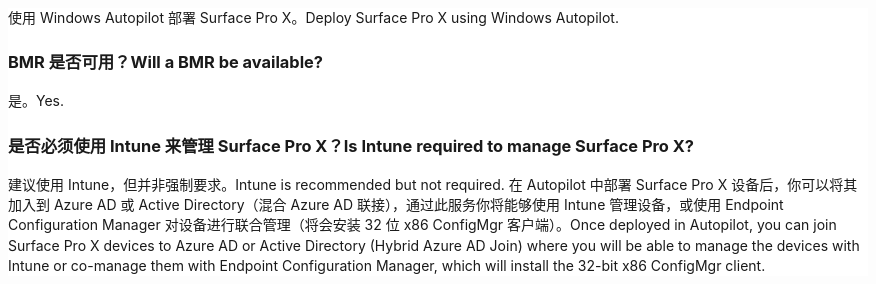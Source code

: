 <span data-ttu-id="7f618-279">使用 Windows Autopilot 部署 Surface Pro X。</span><span class="sxs-lookup"><span data-stu-id="7f618-279">Deploy Surface Pro X using Windows Autopilot.</span></span>

### <span data-ttu-id="7f618-280">BMR 是否可用？</span><span class="sxs-lookup"><span data-stu-id="7f618-280">Will a BMR be available?</span></span>

<span data-ttu-id="7f618-281">是。</span><span class="sxs-lookup"><span data-stu-id="7f618-281">Yes.</span></span>

### <span data-ttu-id="7f618-282">是否必须使用 Intune 来管理 Surface Pro X？</span><span class="sxs-lookup"><span data-stu-id="7f618-282">Is Intune required to manage Surface Pro X?</span></span>

<span data-ttu-id="7f618-283">建议使用 Intune，但并非强制要求。</span><span class="sxs-lookup"><span data-stu-id="7f618-283">Intune is recommended but not required.</span></span> <span data-ttu-id="7f618-284">在 Autopilot 中部署 Surface Pro X 设备后，你可以将其加入到 Azure AD 或 Active Directory（混合 Azure AD 联接），通过此服务你将能够使用 Intune 管理设备，或使用 Endpoint Configuration Manager 对设备进行联合管理（将会安装 32 位 x86 ConfigMgr 客户端）。</span><span class="sxs-lookup"><span data-stu-id="7f618-284">Once deployed in Autopilot, you can join Surface Pro X devices to Azure AD or Active Directory (Hybrid Azure AD Join) where you will be able to manage the devices with Intune or co-manage them with Endpoint Configuration Manager, which will install the 32-bit x86 ConfigMgr client.</span></span>
